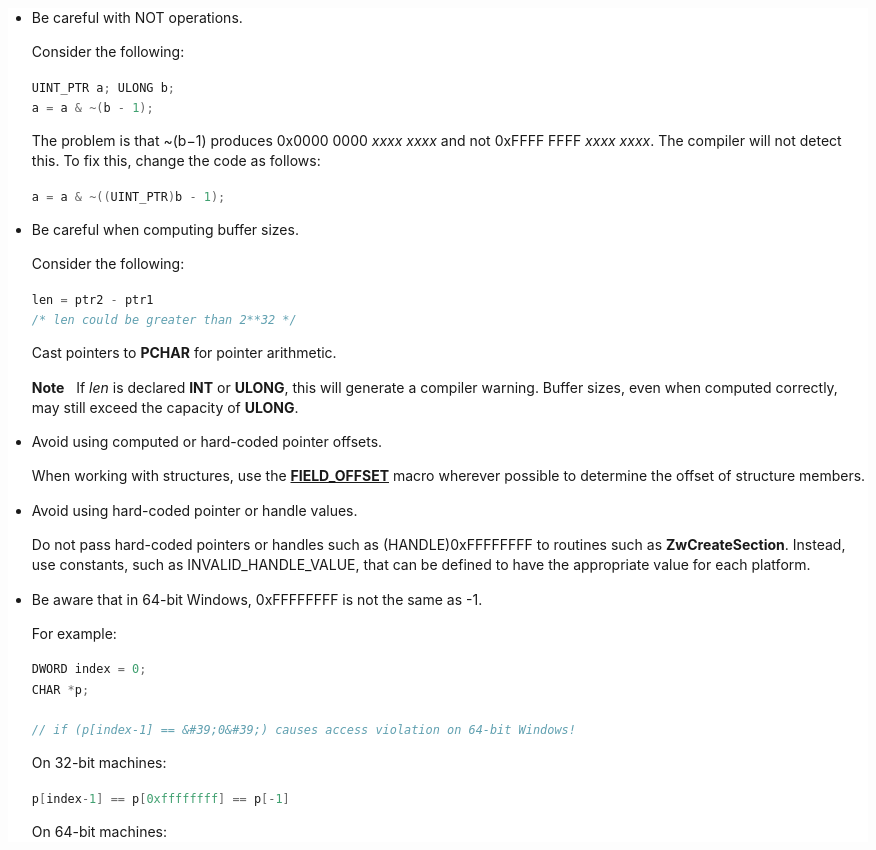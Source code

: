 -   Be careful with NOT operations.

    Consider the following:

    ```cpp
    UINT_PTR a; ULONG b;
    a = a & ~(b - 1); 
    ```

    The problem is that ~(b−1) produces 0x0000 0000 *xxxx xxxx* and not 0xFFFF FFFF *xxxx xxxx*. The compiler will not detect this. To fix this, change the code as follows:

    ```cpp
    a = a & ~((UINT_PTR)b - 1);
    ```

-   Be careful when computing buffer sizes.

    Consider the following:

    ```cpp
    len = ptr2 - ptr1 
    /* len could be greater than 2**32 */
    ```

    Cast pointers to **PCHAR** for pointer arithmetic.

    **Note**   If *len* is declared **INT** or **ULONG**, this will generate a compiler warning. Buffer sizes, even when computed correctly, may still exceed the capacity of **ULONG**.

     

-   Avoid using computed or hard-coded pointer offsets.

    When working with structures, use the [**FIELD\_OFFSET**](https://msdn.microsoft.com/library/windows/hardware/ff545727) macro wherever possible to determine the offset of structure members.

-   Avoid using hard-coded pointer or handle values.

    Do not pass hard-coded pointers or handles such as (HANDLE)0xFFFFFFFF to routines such as **ZwCreateSection**. Instead, use constants, such as INVALID\_HANDLE\_VALUE, that can be defined to have the appropriate value for each platform.

-   Be aware that in 64-bit Windows, 0xFFFFFFFF is not the same as -1.

    For example:

    ```cpp
    DWORD index = 0;
    CHAR *p;

    // if (p[index-1] == &#39;0&#39;) causes access violation on 64-bit Windows!
    ```

    On 32-bit machines:

    ```cpp
    p[index-1] == p[0xffffffff] == p[-1] 
    ```

    On 64-bit machines:
